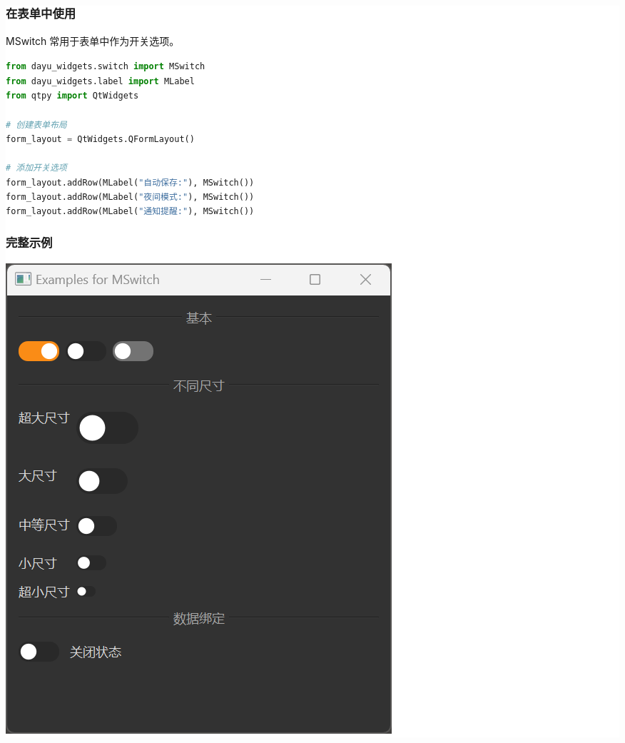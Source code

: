 ### 在表单中使用

MSwitch 常用于表单中作为开关选项。

```python
from dayu_widgets.switch import MSwitch
from dayu_widgets.label import MLabel
from qtpy import QtWidgets

# 创建表单布局
form_layout = QtWidgets.QFormLayout()

# 添加开关选项
form_layout.addRow(MLabel("自动保存:"), MSwitch())
form_layout.addRow(MLabel("夜间模式:"), MSwitch())
form_layout.addRow(MLabel("通知提醒:"), MSwitch())
```

### 完整示例

![MSwitch 演示](../_media/screenshots/MSwitch.png)
